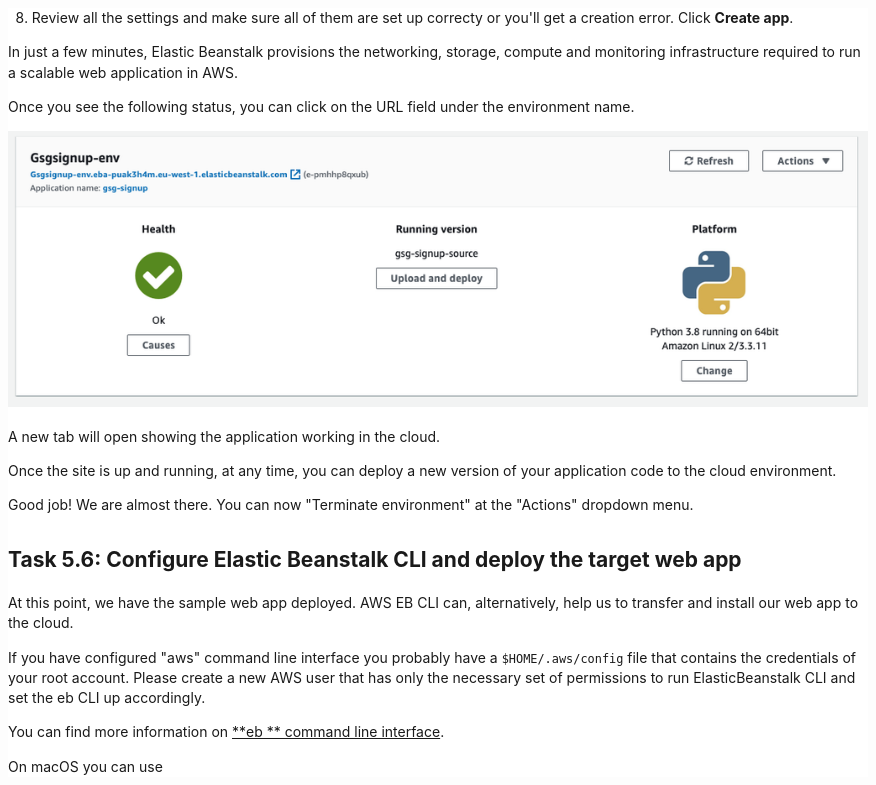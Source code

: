 8. Review all the settings and make sure all of them are set up correcty or you'll get a creation error. Click **Create
   app**.

In just a few minutes, Elastic Beanstalk provisions the networking, storage, compute and monitoring infrastructure
required to run a scalable web application in AWS.

Once you see the following status, you can click on the URL field under the environment name.

<p align="center"><img src="./images/Lab04-8.png " alt="OK" title="OK"/></p>

A new tab will open showing the application working in the cloud.

Once the site is up and running, at any time, you can deploy a new version of your application code to the cloud
environment.

Good job! We are almost there. You can now "Terminate environment" at the "Actions" dropdown menu.

<a name="Task56"/>

## Task 5.6: Configure Elastic Beanstalk CLI and deploy the target web app

At this point, we have the sample web app deployed. AWS EB CLI can, alternatively, help us to transfer and install our
web app to the cloud.

If you have configured "aws" command line interface you probably have a `$HOME/.aws/config` file that contains the
credentials of your root account. Please create a new AWS user that has only the necessary set of permissions to run
ElasticBeanstalk CLI and set the eb CLI up accordingly.

You can find more information on  [**eb
** command line interface](https://docs.aws.amazon.com/elasticbeanstalk/latest/dg/eb-cli3-getting-started.html).

On macOS you can use

